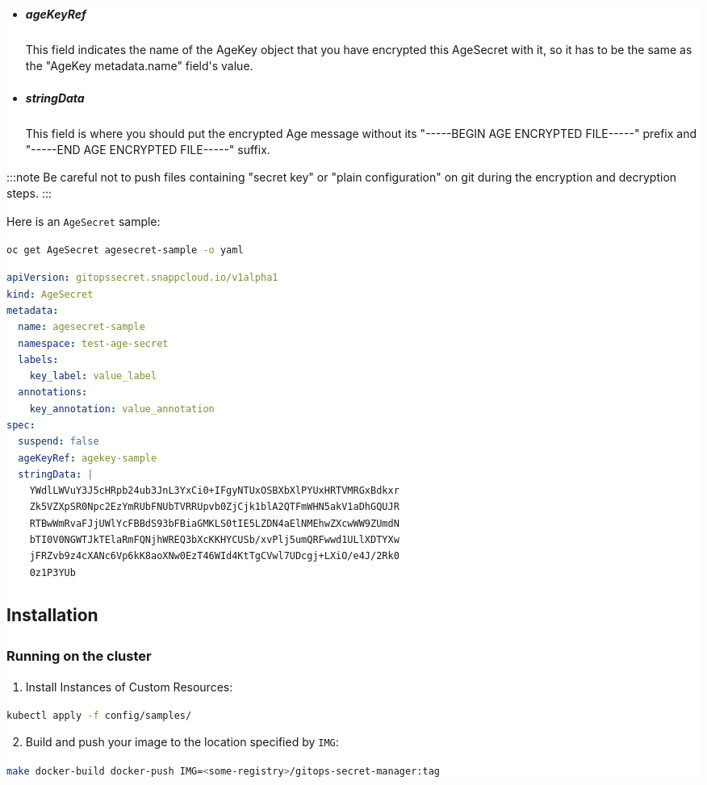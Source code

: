 - <h5>ageKeyRef</h5>
  This field indicates the name of the AgeKey object that you have encrypted this AgeSecret with it, so it has to be the same as the "AgeKey metadata.name" field's value.

- <h5>stringData</h5>
  This field is where you should put the encrypted Age message without its "-----BEGIN AGE ENCRYPTED FILE-----" prefix and "-----END AGE ENCRYPTED FILE-----" suffix.

:::note
Be careful not to push files containing "secret key" or "plain configuration" on git during the encryption and decryption steps.
:::

Here is an `AgeSecret` sample:

```bash
oc get AgeSecret agesecret-sample -o yaml
```

```yaml
apiVersion: gitopssecret.snappcloud.io/v1alpha1
kind: AgeSecret
metadata:
  name: agesecret-sample
  namespace: test-age-secret
  labels:
    key_label: value_label
  annotations:
    key_annotation: value_annotation
spec:
  suspend: false
  ageKeyRef: agekey-sample
  stringData: |
    YWdlLWVuY3J5cHRpb24ub3JnL3YxCi0+IFgyNTUxOSBXbXlPYUxHRTVMRGxBdkxr
    Zk5VZXpSR0Npc2EzYmRUbFNUbTVRRUpvb0ZjCjk1blA2QTFmWHN5akV1aDhGQUJR
    RTBwWmRvaFJjUWlYcFBBdS93bFBiaGMKLS0tIE5LZDN4aElNMEhwZXcwWW9ZUmdN
    bTI0V0NGWTJkTElaRmFQNjhWREQ3bXcKKHYCUSb/xvPlj5umQRFwwd1ULlXDTYXw
    jFRZvb9z4cXANc6Vp6kK8aoXNw0EzT46WId4KtTgCVwl7UDcgj+LXiO/e4J/2Rk0
    0z1P3YUb
```

## Installation

### Running on the cluster
1. Install Instances of Custom Resources:

```sh
kubectl apply -f config/samples/
```

2. Build and push your image to the location specified by `IMG`:
	
```sh
make docker-build docker-push IMG=<some-registry>/gitops-secret-manager:tag
```
	